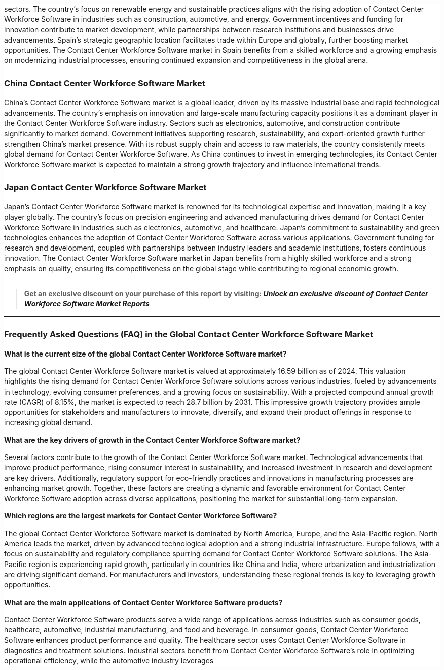 sectors. The country&rsquo;s focus on renewable energy and sustainable practices aligns with the rising adoption of Contact Center Workforce Software in industries such as construction, automotive, and energy. Government incentives and funding for innovation contribute to market development, while partnerships between research institutions and businesses drive advancements. Spain&rsquo;s strategic geographic location facilitates trade within Europe and globally, further boosting market opportunities. The Contact Center Workforce Software market in Spain benefits from a skilled workforce and a growing emphasis on modernizing industrial processes, ensuring continued expansion and competitiveness in the global arena.</p><h3>China Contact Center Workforce Software Market</h3><p>China&rsquo;s Contact Center Workforce Software market is a global leader, driven by its massive industrial base and rapid technological advancements. The country&rsquo;s emphasis on innovation and large-scale manufacturing capacity positions it as a dominant player in the Contact Center Workforce Software industry. Sectors such as electronics, automotive, and construction contribute significantly to market demand. Government initiatives supporting research, sustainability, and export-oriented growth further strengthen China&rsquo;s market presence. With its robust supply chain and access to raw materials, the country consistently meets global demand for Contact Center Workforce Software. As China continues to invest in emerging technologies, its Contact Center Workforce Software market is expected to maintain a strong growth trajectory and influence international trends.</p><h3>Japan Contact Center Workforce Software Market</h3><p>Japan&rsquo;s Contact Center Workforce Software market is renowned for its technological expertise and innovation, making it a key player globally. The country&rsquo;s focus on precision engineering and advanced manufacturing drives demand for Contact Center Workforce Software in industries such as electronics, automotive, and healthcare. Japan&rsquo;s commitment to sustainability and green technologies enhances the adoption of Contact Center Workforce Software across various applications. Government funding for research and development, coupled with partnerships between industry leaders and academic institutions, fosters continuous innovation. The Contact Center Workforce Software market in Japan benefits from a highly skilled workforce and a strong emphasis on quality, ensuring its competitiveness on the global stage while contributing to regional economic growth.</p><hr /><blockquote><p><strong>Get an exclusive discount on your purchase of this report by visiting: <em><a href="://marketresearchpulse.com/ask-for-discount/121042?utm_source=Github&amp;utm_medium=025">Unlock an exclusive discount of Contact Center Workforce Software Market Reports</a></em>&nbsp;</strong></p></blockquote><hr /><h3>Frequently Asked Questions (FAQ) in the Global Contact Center Workforce Software Market</h3><p><strong>What is the current size of the global Contact Center Workforce Software market?</strong></p><p>The global Contact Center Workforce Software market is valued at approximately 16.59 billion as of 2024. This valuation highlights the rising demand for Contact Center Workforce Software solutions across various industries, fueled by advancements in technology, evolving consumer preferences, and a growing focus on sustainability. With a projected compound annual growth rate (CAGR) of 8.15%, the market is expected to reach 28.7 billion by 2031. This impressive growth trajectory provides ample opportunities for stakeholders and manufacturers to innovate, diversify, and expand their product offerings in response to increasing global demand.</p><p><strong>What are the key drivers of growth in the Contact Center Workforce Software market?</strong></p><p>Several factors contribute to the growth of the Contact Center Workforce Software market. Technological advancements that improve product performance, rising consumer interest in sustainability, and increased investment in research and development are key drivers. Additionally, regulatory support for eco-friendly practices and innovations in manufacturing processes are enhancing market growth. Together, these factors are creating a dynamic and favorable environment for Contact Center Workforce Software adoption across diverse applications, positioning the market for substantial long-term expansion.</p><p><strong>Which regions are the largest markets for Contact Center Workforce Software?</strong></p><p>The global Contact Center Workforce Software market is dominated by North America, Europe, and the Asia-Pacific region. North America leads the market, driven by advanced technological adoption and a strong industrial infrastructure. Europe follows, with a focus on sustainability and regulatory compliance spurring demand for Contact Center Workforce Software solutions. The Asia-Pacific region is experiencing rapid growth, particularly in countries like China and India, where urbanization and industrialization are driving significant demand. For manufacturers and investors, understanding these regional trends is key to leveraging growth opportunities.</p><p><strong>What are the main applications of Contact Center Workforce Software products?</strong></p><p>Contact Center Workforce Software products serve a wide range of applications across industries such as consumer goods, healthcare, automotive, industrial manufacturing, and food and beverage. In consumer goods, Contact Center Workforce Software enhances product performance and quality. The healthcare sector uses Contact Center Workforce Software in diagnostics and treatment solutions. Industrial sectors benefit from Contact Center Workforce Software&rsquo;s role in optimizing operational efficiency, while the automotive industry leverages
